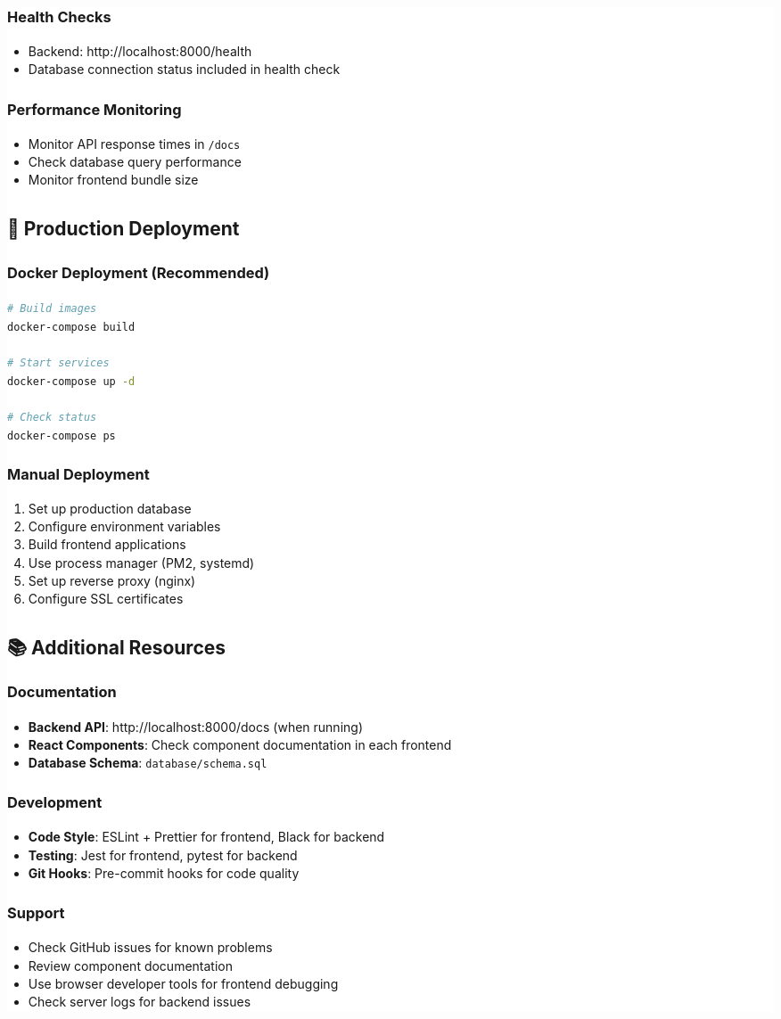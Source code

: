 ### Health Checks
- Backend: http://localhost:8000/health
- Database connection status included in health check

### Performance Monitoring
- Monitor API response times in `/docs`
- Check database query performance
- Monitor frontend bundle size

## 🚀 Production Deployment

### Docker Deployment (Recommended)
```bash
# Build images
docker-compose build

# Start services
docker-compose up -d

# Check status
docker-compose ps
```

### Manual Deployment
1. Set up production database
2. Configure environment variables
3. Build frontend applications
4. Use process manager (PM2, systemd)
5. Set up reverse proxy (nginx)
6. Configure SSL certificates

## 📚 Additional Resources

### Documentation
- **Backend API**: http://localhost:8000/docs (when running)
- **React Components**: Check component documentation in each frontend
- **Database Schema**: `database/schema.sql`

### Development
- **Code Style**: ESLint + Prettier for frontend, Black for backend
- **Testing**: Jest for frontend, pytest for backend
- **Git Hooks**: Pre-commit hooks for code quality

### Support
- Check GitHub issues for known problems
- Review component documentation
- Use browser developer tools for frontend debugging
- Check server logs for backend issues
